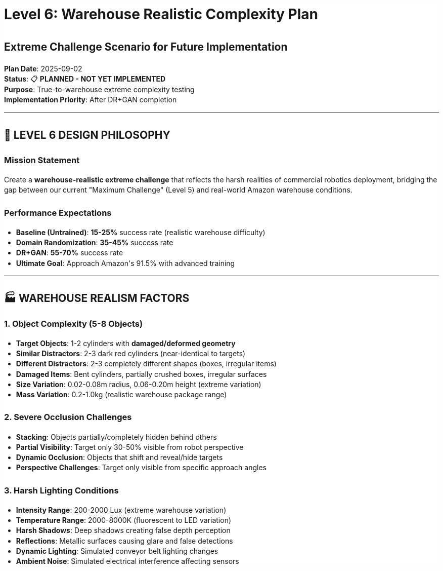 # Level 6: Warehouse Realistic Complexity Plan
## Extreme Challenge Scenario for Future Implementation

**Plan Date**: 2025-09-02  
**Status**: 📋 **PLANNED - NOT YET IMPLEMENTED**  
**Purpose**: True-to-warehouse extreme complexity testing  
**Implementation Priority**: After DR+GAN completion  

---

## 🎯 LEVEL 6 DESIGN PHILOSOPHY

### **Mission Statement**
Create a **warehouse-realistic extreme challenge** that reflects the harsh realities of commercial robotics deployment, bridging the gap between our current "Maximum Challenge" (Level 5) and real-world Amazon warehouse conditions.

### **Performance Expectations**
- **Baseline (Untrained)**: **15-25%** success rate (realistic warehouse difficulty)
- **Domain Randomization**: **35-45%** success rate  
- **DR+GAN**: **55-70%** success rate
- **Ultimate Goal**: Approach Amazon's 91.5% with advanced training

---

## 🏭 WAREHOUSE REALISM FACTORS

### **1. Object Complexity (5-8 Objects)**
- **Target Objects**: 1-2 cylinders with **damaged/deformed geometry**
- **Similar Distractors**: 2-3 dark red cylinders (near-identical to targets)
- **Different Distractors**: 2-3 completely different shapes (boxes, irregular items)
- **Damaged Items**: Bent cylinders, partially crushed boxes, irregular surfaces
- **Size Variation**: 0.02-0.08m radius, 0.06-0.20m height (extreme variation)
- **Mass Variation**: 0.2-1.0kg (realistic warehouse package range)

### **2. Severe Occlusion Challenges**
- **Stacking**: Objects partially/completely hidden behind others
- **Partial Visibility**: Target only 30-50% visible from robot perspective
- **Dynamic Occlusion**: Objects that shift and reveal/hide targets
- **Perspective Challenges**: Target only visible from specific approach angles

### **3. Harsh Lighting Conditions**
- **Intensity Range**: 200-2000 Lux (extreme warehouse variation)
- **Temperature Range**: 2000-8000K (fluorescent to LED variation)
- **Harsh Shadows**: Deep shadows creating false depth perception
- **Reflections**: Metallic surfaces causing glare and false detections
- **Dynamic Lighting**: Simulated conveyor belt lighting changes
- **Ambient Noise**: Simulated electrical interference affecting sensors
